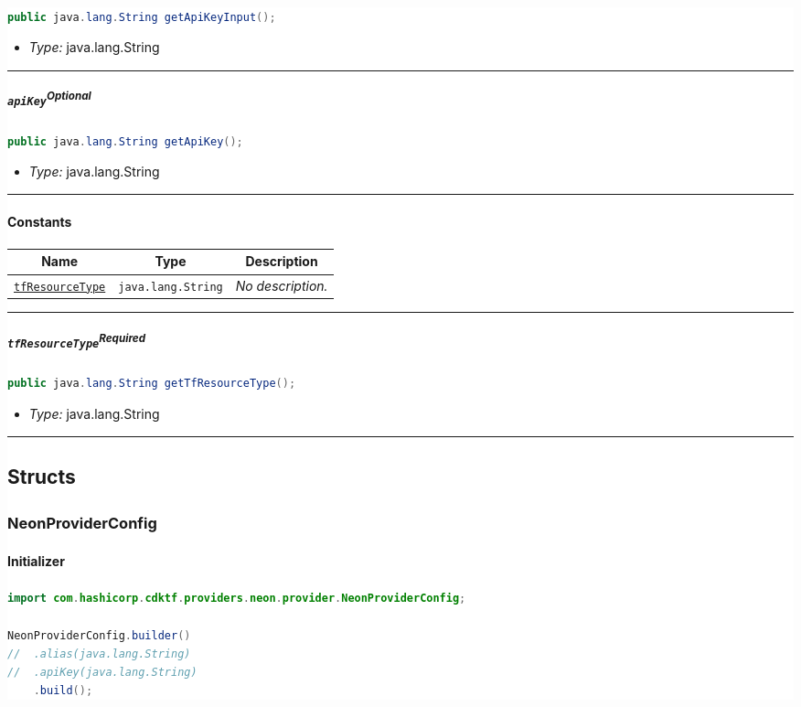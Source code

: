 ```java
public java.lang.String getApiKeyInput();
```

- *Type:* java.lang.String

---

##### `apiKey`<sup>Optional</sup> <a name="apiKey" id="@cdktf/provider-neon.provider.NeonProvider.property.apiKey"></a>

```java
public java.lang.String getApiKey();
```

- *Type:* java.lang.String

---

#### Constants <a name="Constants" id="Constants"></a>

| **Name** | **Type** | **Description** |
| --- | --- | --- |
| <code><a href="#@cdktf/provider-neon.provider.NeonProvider.property.tfResourceType">tfResourceType</a></code> | <code>java.lang.String</code> | *No description.* |

---

##### `tfResourceType`<sup>Required</sup> <a name="tfResourceType" id="@cdktf/provider-neon.provider.NeonProvider.property.tfResourceType"></a>

```java
public java.lang.String getTfResourceType();
```

- *Type:* java.lang.String

---

## Structs <a name="Structs" id="Structs"></a>

### NeonProviderConfig <a name="NeonProviderConfig" id="@cdktf/provider-neon.provider.NeonProviderConfig"></a>

#### Initializer <a name="Initializer" id="@cdktf/provider-neon.provider.NeonProviderConfig.Initializer"></a>

```java
import com.hashicorp.cdktf.providers.neon.provider.NeonProviderConfig;

NeonProviderConfig.builder()
//  .alias(java.lang.String)
//  .apiKey(java.lang.String)
    .build();
```
